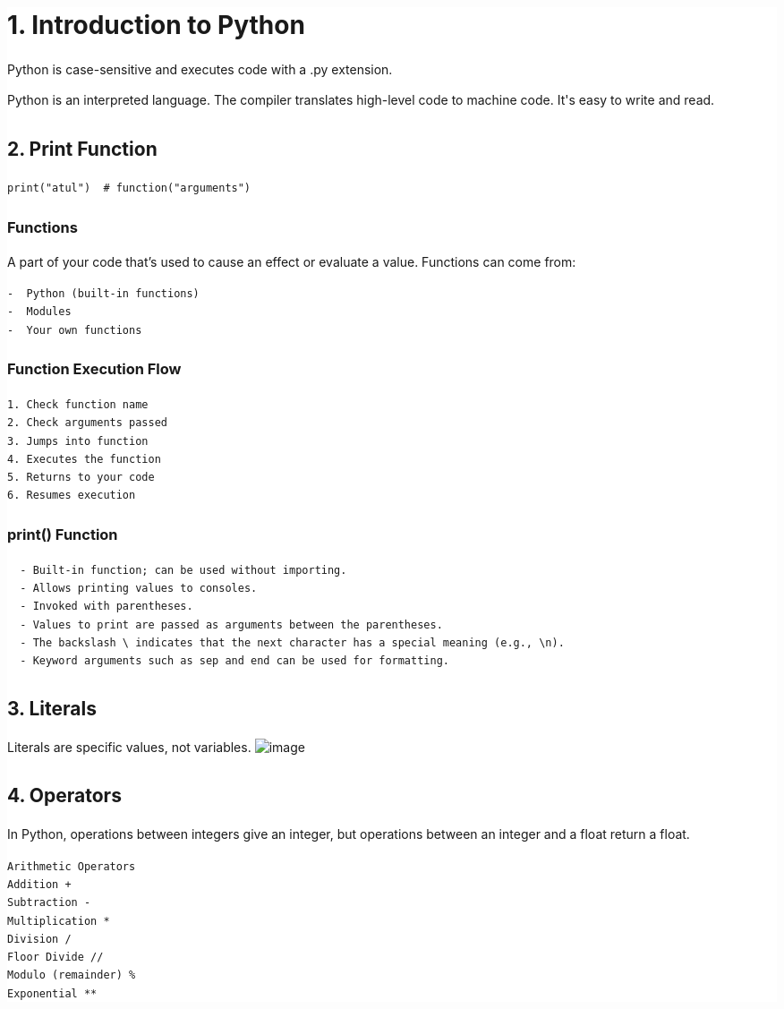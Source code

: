 # 1. Introduction to Python

Python is case-sensitive and executes code with a .py extension.

Python is an interpreted language. The compiler translates high-level code to machine code. It's easy to write and read.

## 2. Print Function
```
print("atul")  # function("arguments")
```
### Functions

A part of your code that’s used to cause an effect or evaluate a value. Functions can come from:
```
-  Python (built-in functions)
-  Modules
-  Your own functions
```
### Function Execution Flow
```
1. Check function name
2. Check arguments passed
3. Jumps into function
4. Executes the function
5. Returns to your code
6. Resumes execution
```
### print() Function
```
  - Built-in function; can be used without importing.
  - Allows printing values to consoles.
  - Invoked with parentheses.
  - Values to print are passed as arguments between the parentheses.
  - The backslash \ indicates that the next character has a special meaning (e.g., \n).
  - Keyword arguments such as sep and end can be used for formatting.
```
## 3. Literals
Literals are specific values, not variables.
![image](https://github.com/atul-yadav-git/Learn_DevOps_Together/assets/103098829/6aff8a02-bddf-4bf8-a0ec-7dfc834c56f2)


## 4. Operators
In Python, operations between integers give an integer, but operations between an integer and a float return a float.
```
Arithmetic Operators
Addition +
Subtraction -
Multiplication *
Division /
Floor Divide //
Modulo (remainder) %
Exponential **
```
